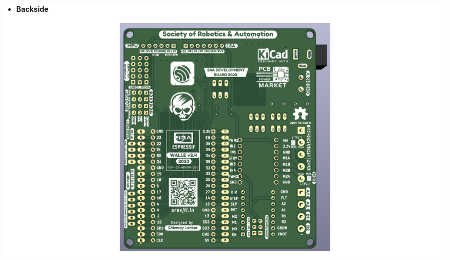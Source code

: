 - **Backside**
<p align="center">
  <img width="410" height="450" src="./documentation/images/board_images/back_2023.png"/>
</p>
